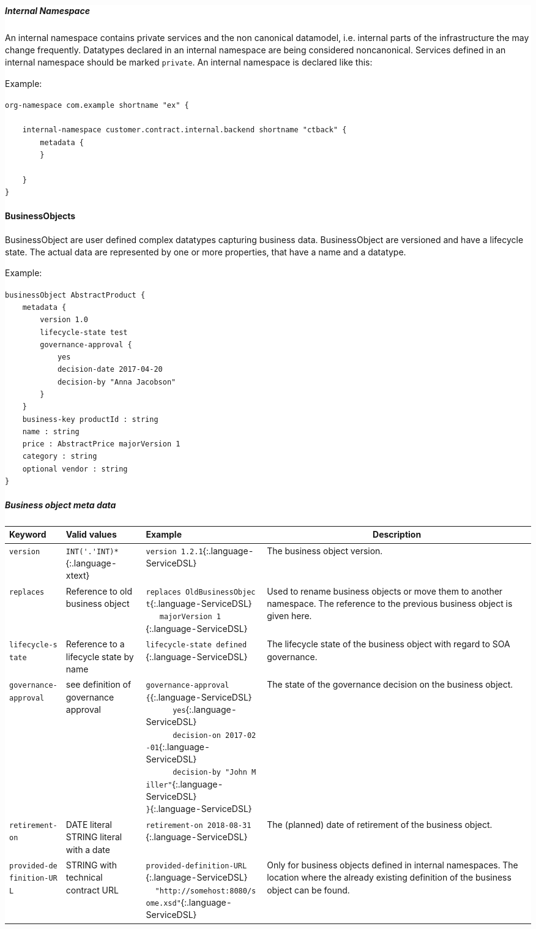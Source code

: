##### Internal Namespace 

An internal namespace contains private services and the non canonical datamodel, i.e. internal parts of the infrastructure the may change frequently. Datatypes declared in an internal namespace are being considered noncanonical. Services defined in an internal namespace should be marked `private`. An internal namespace is declared like this:

Example:
```ServiceDSL
org-namespace com.example shortname "ex" {
                    
    internal-namespace customer.contract.internal.backend shortname "ctback" {
        metadata {
        }
                        
    }
}
```



#### BusinessObjects 

BusinessObject are user defined complex datatypes capturing business data. BusinessObject are versioned and have a lifecycle state. The actual data are represented by one or more properties, that have a name and a datatype.
                
Example:

```ServiceDSL
businessObject AbstractProduct {
    metadata {
        version 1.0
        lifecycle-state test
        governance-approval {
            yes
            decision-date 2017-04-20
            decision-by "Anna Jacobson"
        }
    }
    business-key productId : string
    name : string
    price : AbstractPrice majorVersion 1
    category : string
    optional vendor : string
}
```

##### Business object meta data 

 
| Keyword                    | Valid values                              | Example                      | Description                                              |
| :------------------------- | :--------------------------------------   | :--------------------------- | -------------------------------------------------------- |
| `version`                  | `INT('.'INT)*`{:.language-xtext}          | `version 1.2.1`{:.language-ServiceDSL}                                            | The business object version.                                                                                                                      |
| `replaces`                 | Reference to old business object          | `replaces OldBusinessObject`{:.language-ServiceDSL}<br/>&nbsp;&nbsp;&nbsp;&nbsp;` majorVersion 1`{:.language-ServiceDSL}               | Used to rename business objects or move them to another namespace. The reference to the previous business object is given here.                   |
| `lifecycle-state`          | Reference to a lifecycle state by name    | `lifecycle-state defined`{:.language-ServiceDSL}                                 | The lifecycle state of the business object with regard to SOA governance.                                                                         |
| `governance-approval`      | see definition of governance approval     | `governance-approval {`{:.language-ServiceDSL}<br/>&nbsp;&nbsp;&nbsp;&nbsp;`    yes`{:.language-ServiceDSL}<br/>&nbsp;&nbsp;&nbsp;&nbsp;`    decision-on 2017-02-01`{:.language-ServiceDSL}<br/>&nbsp;&nbsp;&nbsp;&nbsp;`    decision-by "John Miller"`{:.language-ServiceDSL}<br/>`}`{:.language-ServiceDSL}  | The state of the governance decision on the business object. |
| `retirement-on`            | DATE literal STRING literal with a date   | `retirement-on 2018-08-31`{:.language-ServiceDSL}                              | The (planned) date of retirement of the business object.                                                                                          |
| `provided-definition-URL`  | STRING with technical contract URL          | `provided-definition-URL`{:.language-ServiceDSL}<br/>&nbsp;&nbsp;&nbsp;&nbsp;`"http://somehost:8080/some.xsd"`{:.language-ServiceDSL} | Only for business objects defined in internal namespaces. The location where the already existing definition of the business object can be found. |
